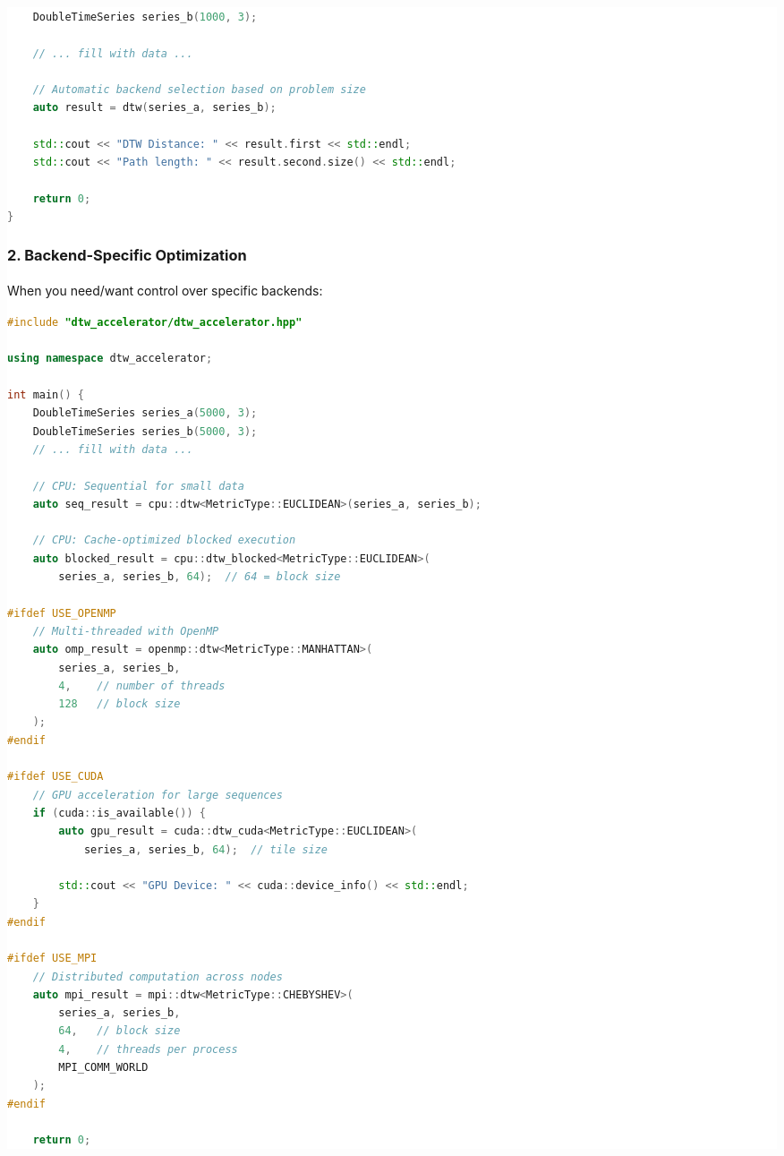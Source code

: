 ```cpp
    DoubleTimeSeries series_b(1000, 3);
    
    // ... fill with data ...
    
    // Automatic backend selection based on problem size
    auto result = dtw(series_a, series_b);
    
    std::cout << "DTW Distance: " << result.first << std::endl;
    std::cout << "Path length: " << result.second.size() << std::endl;
    
    return 0;
}
```
### 2. Backend-Specific Optimization
   When you need/want control over specific backends:
```cpp
#include "dtw_accelerator/dtw_accelerator.hpp"

using namespace dtw_accelerator;

int main() {
    DoubleTimeSeries series_a(5000, 3);
    DoubleTimeSeries series_b(5000, 3);
    // ... fill with data ...
    
    // CPU: Sequential for small data
    auto seq_result = cpu::dtw<MetricType::EUCLIDEAN>(series_a, series_b);
    
    // CPU: Cache-optimized blocked execution
    auto blocked_result = cpu::dtw_blocked<MetricType::EUCLIDEAN>(
        series_a, series_b, 64);  // 64 = block size
    
#ifdef USE_OPENMP
    // Multi-threaded with OpenMP
    auto omp_result = openmp::dtw<MetricType::MANHATTAN>(
        series_a, series_b, 
        4,    // number of threads
        128   // block size
    );
#endif

#ifdef USE_CUDA
    // GPU acceleration for large sequences
    if (cuda::is_available()) {
        auto gpu_result = cuda::dtw_cuda<MetricType::EUCLIDEAN>(
            series_a, series_b, 64);  // tile size
        
        std::cout << "GPU Device: " << cuda::device_info() << std::endl;
    }
#endif

#ifdef USE_MPI
    // Distributed computation across nodes
    auto mpi_result = mpi::dtw<MetricType::CHEBYSHEV>(
        series_a, series_b,
        64,   // block size
        4,    // threads per process
        MPI_COMM_WORLD
    );
#endif
    
    return 0;
```